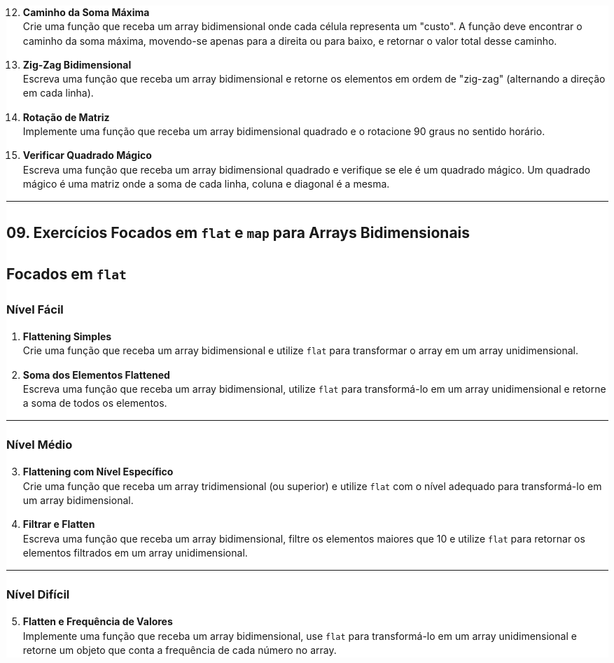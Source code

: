 12. **Caminho da Soma Máxima**  
    Crie uma função que receba um array bidimensional onde cada célula representa um "custo". A função deve encontrar o caminho da soma máxima, movendo-se apenas para a direita ou para baixo, e retornar o valor total desse caminho.

13. **Zig-Zag Bidimensional**  
    Escreva uma função que receba um array bidimensional e retorne os elementos em ordem de "zig-zag" (alternando a direção em cada linha).

14. **Rotação de Matriz**  
    Implemente uma função que receba um array bidimensional quadrado e o rotacione 90 graus no sentido horário.

15. **Verificar Quadrado Mágico**  
    Escreva uma função que receba um array bidimensional quadrado e verifique se ele é um quadrado mágico. Um quadrado mágico é uma matriz onde a soma de cada linha, coluna e diagonal é a mesma.

---

## 09. Exercícios Focados em `flat` e `map` para Arrays Bidimensionais

## Focados em `flat`

### Nível Fácil

1. **Flattening Simples**  
   Crie uma função que receba um array bidimensional e utilize `flat` para transformar o array em um array unidimensional.

2. **Soma dos Elementos Flattened**  
   Escreva uma função que receba um array bidimensional, utilize `flat` para transformá-lo em um array unidimensional e retorne a soma de todos os elementos.

---

### Nível Médio

3. **Flattening com Nível Específico**  
   Crie uma função que receba um array tridimensional (ou superior) e utilize `flat` com o nível adequado para transformá-lo em um array bidimensional.

4. **Filtrar e Flatten**  
   Escreva uma função que receba um array bidimensional, filtre os elementos maiores que 10 e utilize `flat` para retornar os elementos filtrados em um array unidimensional.

---

### Nível Difícil

5. **Flatten e Frequência de Valores**  
   Implemente uma função que receba um array bidimensional, use `flat` para transformá-lo em um array unidimensional e retorne um objeto que conta a frequência de cada número no array.
